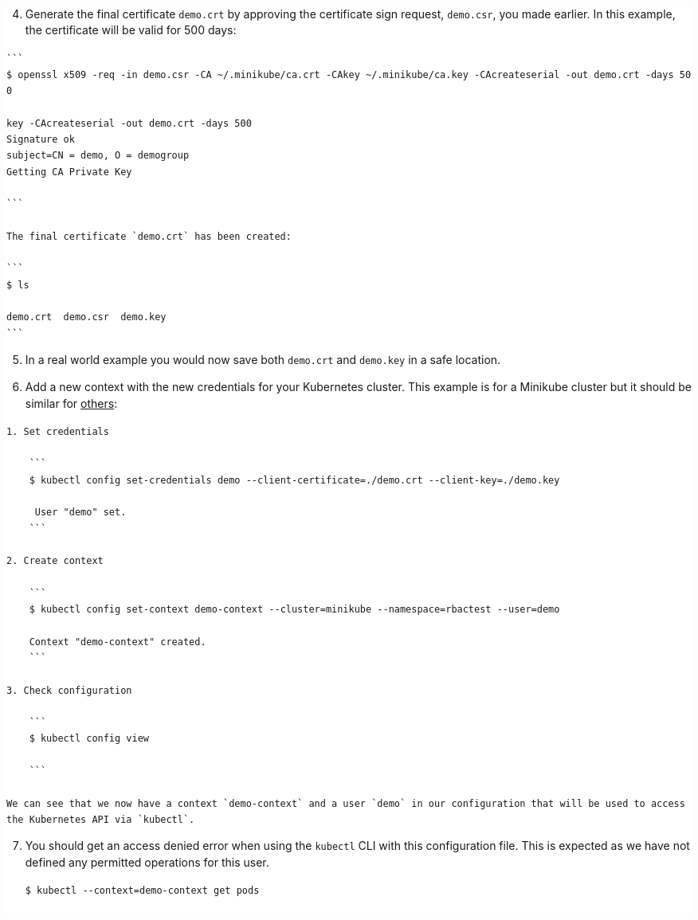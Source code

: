   4. Generate the final certificate `demo.crt` by approving the certificate sign request, `demo.csr`, you made earlier. In this example, the certificate will be valid for 500 days:
		    
	```
	$ openssl x509 -req -in demo.csr -CA ~/.minikube/ca.crt -CAkey ~/.minikube/ca.key -CAcreateserial -out demo.crt -days 500 
	    
	key -CAcreateserial -out demo.crt -days 500 
	Signature ok
	subject=CN = demo, O = demogroup
	Getting CA Private Key
	
	```

	The final certificate `demo.crt` has been created:
	
	```
	$ ls
	    
	demo.crt  demo.csr  demo.key
	```
	
	
	

  5. In a real world example you would now save both `demo.crt` and `demo.key` in a safe location.

  6. Add a new context with the new credentials for your Kubernetes cluster. This example is for a Minikube cluster but it should be similar for [others](https://kubernetes.io/docs/setup/pick-right-solution/):
		    
	1. Set credentials
		    
		```
		$ kubectl config set-credentials demo --client-certificate=./demo.crt --client-key=./demo.key 
		   
		 User "demo" set.
		```
	    
	2. Create context
	    
		``` 
		$ kubectl config set-context demo-context --cluster=minikube --namespace=rbactest --user=demo 
		    
		Context "demo-context" created.
		```
	    
	3. Check configuration
	    
		``` 
		$ kubectl config view 
		    
		```
	    
	We can see that we now have a context `demo-context` and a user `demo` in our configuration that will be used to access the Kubernetes API via `kubectl`.
	    
	    
7. You should get an access denied error when using the `kubectl` CLI with this configuration file. This is expected as we have not defined any permitted operations for this user.

    ```
    $ kubectl --context=demo-context get pods 
    